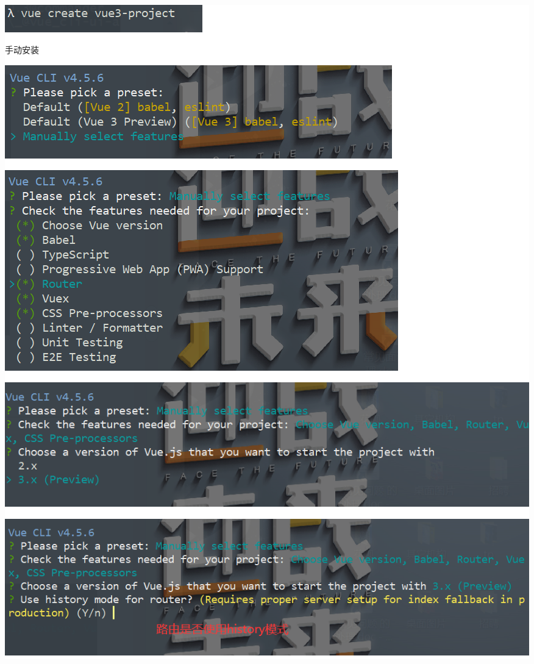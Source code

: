 ![image](../image/Vue3_notes/3.png)

手动安装

![image](../image/Vue3_notes/4.png)

![image](../image/Vue3_notes/5.png)

![image](../image/Vue3_notes/6.png)

![image](../image/Vue3_notes/7.png)
